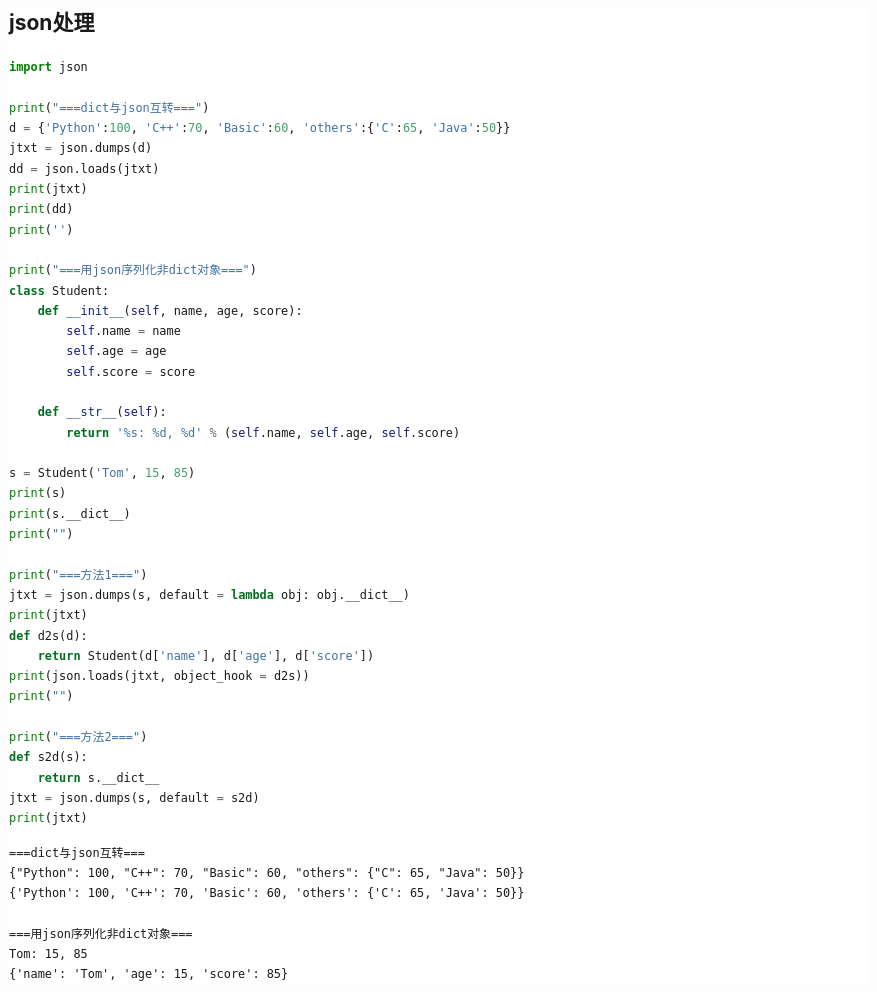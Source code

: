 
## json处理


```python
import json

print("===dict与json互转===")
d = {'Python':100, 'C++':70, 'Basic':60, 'others':{'C':65, 'Java':50}}
jtxt = json.dumps(d)
dd = json.loads(jtxt)
print(jtxt)
print(dd)
print('')

print("===用json序列化非dict对象===")
class Student:
    def __init__(self, name, age, score):
        self.name = name
        self.age = age
        self.score = score

    def __str__(self):
        return '%s: %d, %d' % (self.name, self.age, self.score)

s = Student('Tom', 15, 85)
print(s)
print(s.__dict__)
print("")

print("===方法1===")
jtxt = json.dumps(s, default = lambda obj: obj.__dict__)
print(jtxt)
def d2s(d):
    return Student(d['name'], d['age'], d['score'])
print(json.loads(jtxt, object_hook = d2s))
print("")

print("===方法2===")
def s2d(s):
    return s.__dict__
jtxt = json.dumps(s, default = s2d)
print(jtxt)

```

    ===dict与json互转===
    {"Python": 100, "C++": 70, "Basic": 60, "others": {"C": 65, "Java": 50}}
    {'Python': 100, 'C++': 70, 'Basic': 60, 'others': {'C': 65, 'Java': 50}}
    
    ===用json序列化非dict对象===
    Tom: 15, 85
    {'name': 'Tom', 'age': 15, 'score': 85}
    
